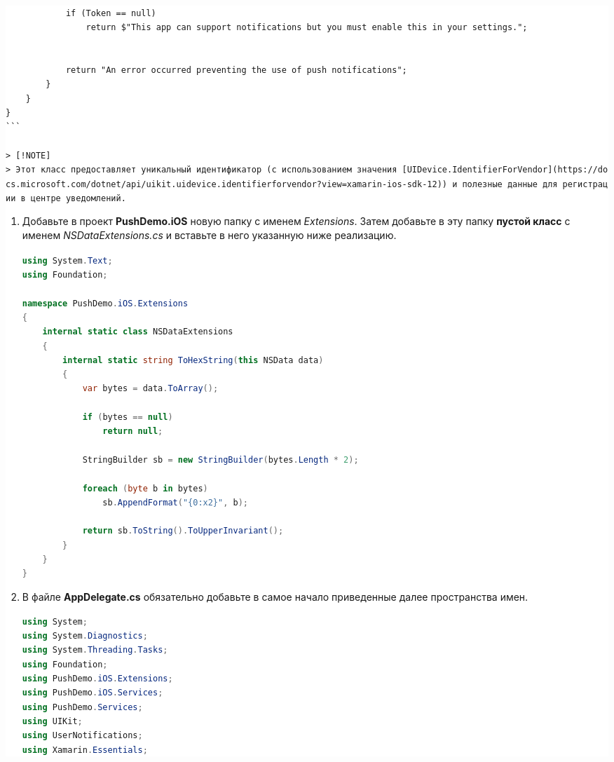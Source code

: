                 if (Token == null)
                    return $"This app can support notifications but you must enable this in your settings.";


                return "An error occurred preventing the use of push notifications";
            }
        }
    }
    ```

    > [!NOTE]
    > Этот класс предоставляет уникальный идентификатор (с использованием значения [UIDevice.IdentifierForVendor](https://docs.microsoft.com/dotnet/api/uikit.uidevice.identifierforvendor?view=xamarin-ios-sdk-12)) и полезные данные для регистрации в центре уведомлений.

1. Добавьте в проект **PushDemo.iOS** новую папку с именем *Extensions*. Затем добавьте в эту папку **пустой класс** с именем *NSDataExtensions.cs* и вставьте в него указанную ниже реализацию.

    ```csharp
    using System.Text;
    using Foundation;

    namespace PushDemo.iOS.Extensions
    {
        internal static class NSDataExtensions
        {
            internal static string ToHexString(this NSData data)
            {
                var bytes = data.ToArray();

                if (bytes == null)
                    return null;

                StringBuilder sb = new StringBuilder(bytes.Length * 2);

                foreach (byte b in bytes)
                    sb.AppendFormat("{0:x2}", b);

                return sb.ToString().ToUpperInvariant();
            }
        }
    }
    ```

1. В файле **AppDelegate.cs** обязательно добавьте в самое начало приведенные далее пространства имен.

    ```csharp
    using System;
    using System.Diagnostics;
    using System.Threading.Tasks;
    using Foundation;
    using PushDemo.iOS.Extensions;
    using PushDemo.iOS.Services;
    using PushDemo.Services;
    using UIKit;
    using UserNotifications;
    using Xamarin.Essentials;
    ```
